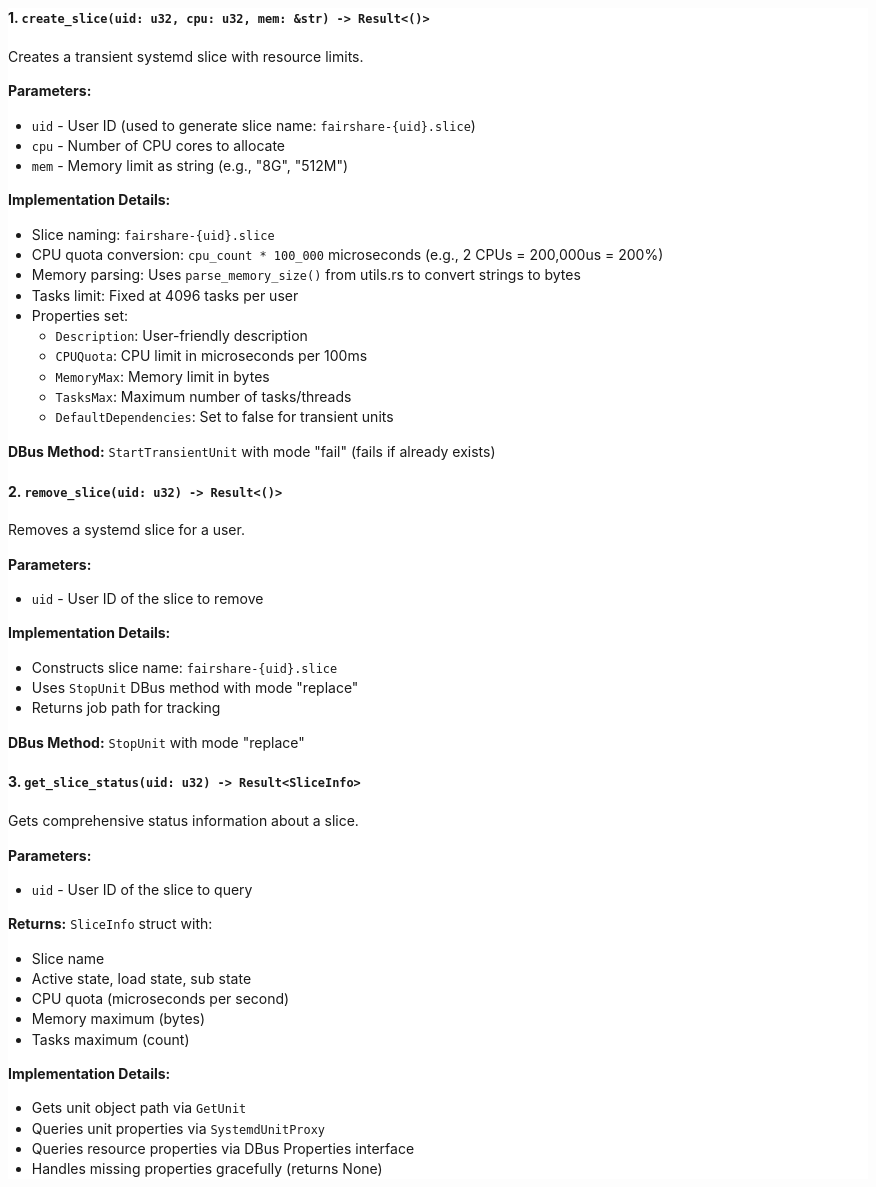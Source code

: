 #### 1. `create_slice(uid: u32, cpu: u32, mem: &str) -> Result<()>`

Creates a transient systemd slice with resource limits.

**Parameters:**
- `uid` - User ID (used to generate slice name: `fairshare-{uid}.slice`)
- `cpu` - Number of CPU cores to allocate
- `mem` - Memory limit as string (e.g., "8G", "512M")

**Implementation Details:**
- Slice naming: `fairshare-{uid}.slice`
- CPU quota conversion: `cpu_count * 100_000` microseconds (e.g., 2 CPUs = 200,000us = 200%)
- Memory parsing: Uses `parse_memory_size()` from utils.rs to convert strings to bytes
- Tasks limit: Fixed at 4096 tasks per user
- Properties set:
  - `Description`: User-friendly description
  - `CPUQuota`: CPU limit in microseconds per 100ms
  - `MemoryMax`: Memory limit in bytes
  - `TasksMax`: Maximum number of tasks/threads
  - `DefaultDependencies`: Set to false for transient units

**DBus Method:** `StartTransientUnit` with mode "fail" (fails if already exists)

#### 2. `remove_slice(uid: u32) -> Result<()>`

Removes a systemd slice for a user.

**Parameters:**
- `uid` - User ID of the slice to remove

**Implementation Details:**
- Constructs slice name: `fairshare-{uid}.slice`
- Uses `StopUnit` DBus method with mode "replace"
- Returns job path for tracking

**DBus Method:** `StopUnit` with mode "replace"

#### 3. `get_slice_status(uid: u32) -> Result<SliceInfo>`

Gets comprehensive status information about a slice.

**Parameters:**
- `uid` - User ID of the slice to query

**Returns:** `SliceInfo` struct with:
- Slice name
- Active state, load state, sub state
- CPU quota (microseconds per second)
- Memory maximum (bytes)
- Tasks maximum (count)

**Implementation Details:**
- Gets unit object path via `GetUnit`
- Queries unit properties via `SystemdUnitProxy`
- Queries resource properties via DBus Properties interface
- Handles missing properties gracefully (returns None)

